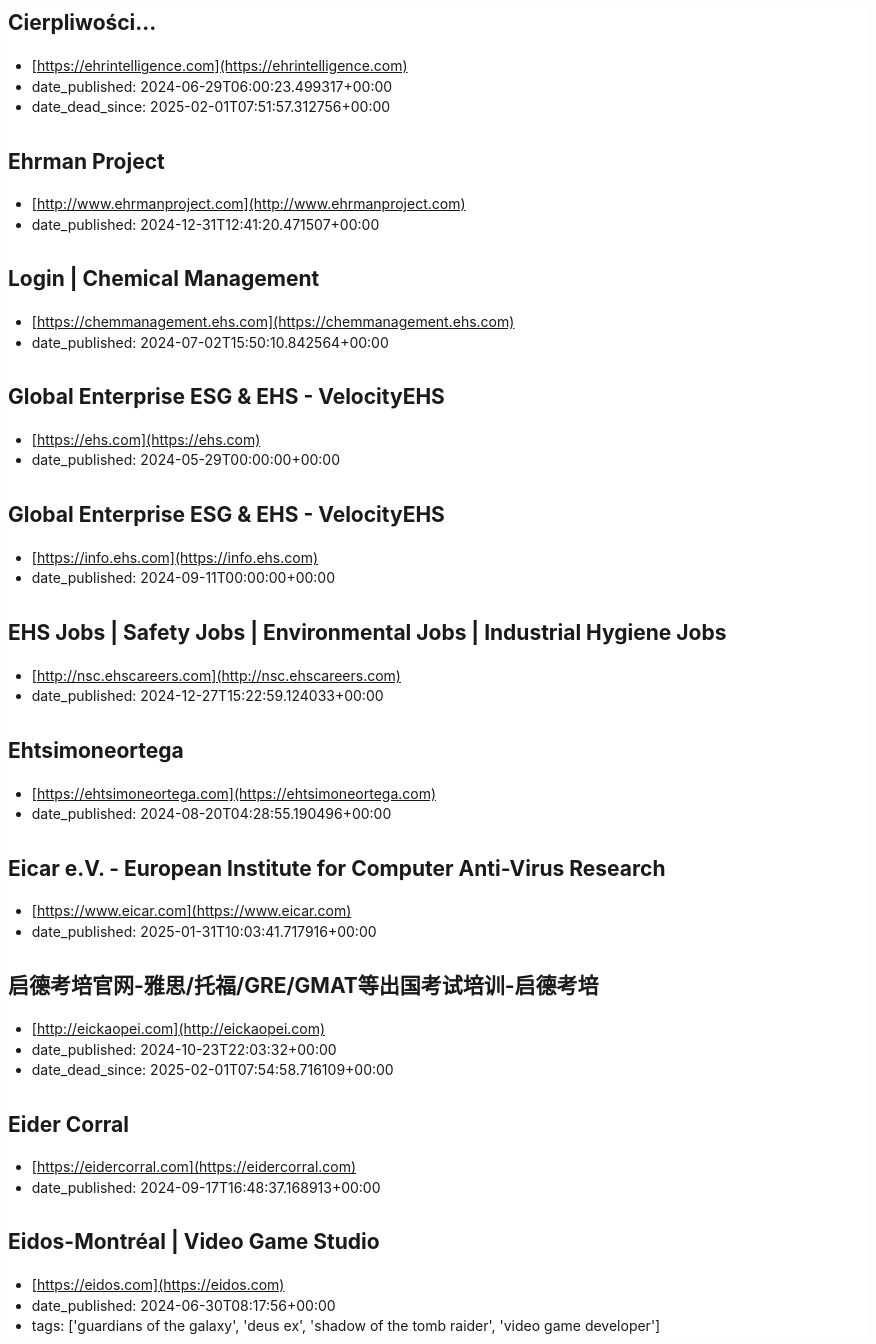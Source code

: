  ## Cierpliwości...
 - [https://ehrintelligence.com](https://ehrintelligence.com)
 - date_published: 2024-06-29T06:00:23.499317+00:00
 - date_dead_since: 2025-02-01T07:51:57.312756+00:00

 ## Ehrman Project
 - [http://www.ehrmanproject.com](http://www.ehrmanproject.com)
 - date_published: 2024-12-31T12:41:20.471507+00:00

 ## Login | Chemical Management
 - [https://chemmanagement.ehs.com](https://chemmanagement.ehs.com)
 - date_published: 2024-07-02T15:50:10.842564+00:00

 ## Global Enterprise ESG & EHS - VelocityEHS
 - [https://ehs.com](https://ehs.com)
 - date_published: 2024-05-29T00:00:00+00:00

 ## Global Enterprise ESG & EHS - VelocityEHS
 - [https://info.ehs.com](https://info.ehs.com)
 - date_published: 2024-09-11T00:00:00+00:00

 ## EHS Jobs | Safety Jobs | Environmental Jobs | Industrial Hygiene Jobs
 - [http://nsc.ehscareers.com](http://nsc.ehscareers.com)
 - date_published: 2024-12-27T15:22:59.124033+00:00

 ## Ehtsimoneortega
 - [https://ehtsimoneortega.com](https://ehtsimoneortega.com)
 - date_published: 2024-08-20T04:28:55.190496+00:00

 ## Eicar e.V. - European Institute for Computer Anti-Virus Research
 - [https://www.eicar.com](https://www.eicar.com)
 - date_published: 2025-01-31T10:03:41.717916+00:00

 ## 启德考培官网-雅思/托福/GRE/GMAT等出国考试培训-启德考培
 - [http://eickaopei.com](http://eickaopei.com)
 - date_published: 2024-10-23T22:03:32+00:00
 - date_dead_since: 2025-02-01T07:54:58.716109+00:00

 ## Eider Corral
 - [https://eidercorral.com](https://eidercorral.com)
 - date_published: 2024-09-17T16:48:37.168913+00:00

 ## Eidos-Montréal | Video Game Studio
 - [https://eidos.com](https://eidos.com)
 - date_published: 2024-06-30T08:17:56+00:00
 - tags: ['guardians of the galaxy', 'deus ex', 'shadow of the tomb raider', 'video game developer']

